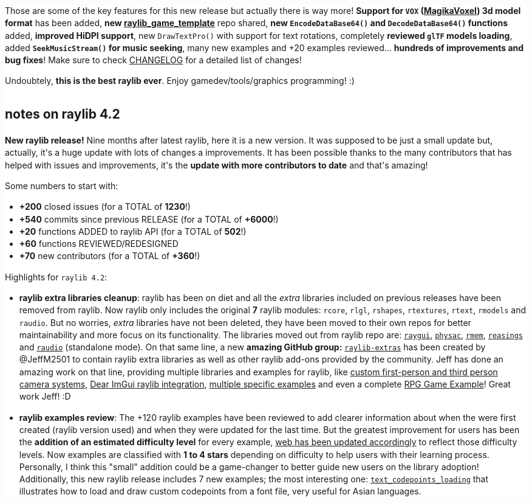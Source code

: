 Those are some of the key features for this new release but actually there is way more! **Support for `VOX` ([MagikaVoxel](https://ephtracy.github.io/)) 3d model format** has been added, **new [raylib_game_template](https://github.com/raysan5/raylib-game-template)** repo shared, **new `EncodeDataBase64()` and `DecodeDataBase64()` functions** added, **improved HiDPI support**, new `DrawTextPro()` with support for text rotations, completely **reviewed `glTF` models loading**, added **`SeekMusicStream()` for music seeking**, many new examples and +20 examples reviewed... **hundreds of improvements and bug fixes**! Make sure to check [CHANGELOG](CHANGELOG) for a detailed list of changes!

Undoubtely, **this is the best raylib ever**. Enjoy gamedev/tools/graphics programming! :)

notes on raylib 4.2
-------------------

**New raylib release!** Nine months after latest raylib, here it is a new version. It was supposed to be just a small update but, actually, it's a huge update with lots of changes a improvements. It has been possible thanks to the many contributors that has helped with issues and improvements, it's the **update with more contributors to date** and that's amazing!

Some numbers to start with:

 - **+200** closed issues (for a TOTAL of **1230**!)
 - **+540** commits since previous RELEASE (for a TOTAL of **+6000**!)
 - **+20** functions ADDED to raylib API (for a TOTAL of **502**!)
 - **+60** functions REVIEWED/REDESIGNED
 - **+70** new contributors (for a TOTAL of **+360**!)

Highlights for `raylib 4.2`:

 - **raylib extra libraries cleanup**: raylib has been on diet and all the _extra_ libraries included on previous releases have been removed from raylib. Now raylib only includes the original **7** raylib modules: `rcore`, `rlgl`, `rshapes`, `rtextures`, `rtext`, `rmodels` and `raudio`. But no worries, _extra_ libraries have not been deleted, they have been moved to their own repos for better maintainability and more focus on its functionality. The libraries moved out from raylib repo are: [`raygui`](https://github.com/raysan5/raygui), [`physac`](https://github.com/raysan5/physac), [`rmem`](https://github.com/raylib-extras/rmem), [`reasings`](https://github.com/raylib-extras/reasings) and [`raudio`](https://github.com/raysan5/raudio) (standalone mode). On that same line, a new **amazing GitHub group:** [`raylib-extras`](https://github.com/raylib-extras) has been created by @JeffM2501 to contain raylib extra libraries as well as other raylib add-ons provided by the community. Jeff has done an amazing work on that line, providing multiple libraries and examples for raylib, like [custom first-person and third person camera systems](https://github.com/raylib-extras/extras-c/tree/main/cameras), [Dear ImGui raylib integration](https://github.com/raylib-extras/rlImGui), [multiple specific examples](https://github.com/raylib-extras/examples-c) and even a complete [RPG Game Example](https://github.com/raylib-extras/RPGExample)! Great work Jeff! :D

 - **raylib examples review**: The +120 raylib examples have been reviewed to add clearer information about when the were first created (raylib version used) and when they were updated for the last time. But the greatest improvement for users has been the **addition of an estimated difficulty level** for every example, [web has been updated accordingly](https://www.raylib.com/examples.html) to reflect those difficulty levels. Now examples are classified with **1 to 4 stars** depending on difficulty to help users with their learning process. Personally, I think this "small" addition could be a game-changer to better guide new users on the library adoption! Additionally, this new raylib release includes 7 new examples; the most interesting one: [`text_codepoints_loading`](https://www.raylib.com/examples/text/loader.html?name=text_codepoints_loading) that illustrates how to load and draw custom codepoints from a font file, very useful for Asian languages.
